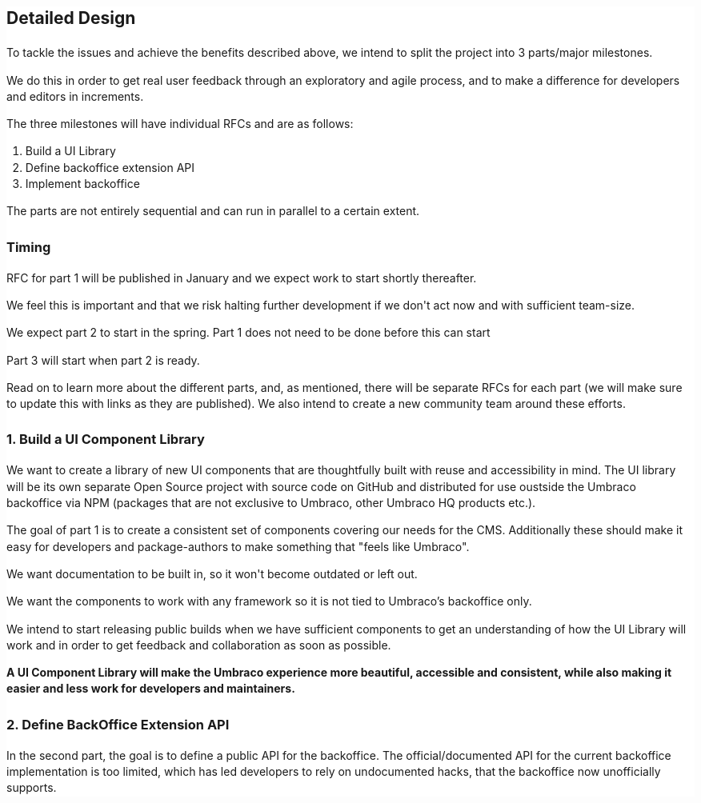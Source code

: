## Detailed Design
To tackle the issues and achieve the benefits described above, we intend to split the project into 3 parts/major milestones.

We do this in order to get real user feedback through an exploratory and agile process, and to make a difference for developers and editors in increments.

The three milestones will have individual RFCs and are as follows:
1. Build a UI Library
2. Define backoffice extension API
3. Implement backoffice

The parts are not entirely sequential and can run in parallel to a certain extent.

### Timing
RFC for part 1 will be published in January and we expect work to start shortly thereafter. 

We feel this is important and that we risk halting further development if we don't act now and with sufficient team-size.

We expect part 2 to start in the spring. Part 1 does not need to be done before this can start

Part 3 will start when part 2 is ready.

Read on to learn more about the different parts, and, as mentioned, there will be separate RFCs for each part (we will make sure to update this with links as they are published). We also intend to create a new community team around these efforts. 

### 1. Build a UI Component Library
We want to create a library of new UI components that are thoughtfully built with reuse and accessibility in mind.
The UI library will be its own separate Open Source project with source code on GitHub and distributed for use oustside the Umbraco backoffice via NPM (packages that are not exclusive to Umbraco, other Umbraco HQ products etc.).

The goal of part 1 is to create a consistent set of components covering our needs for the CMS. Additionally these should make it easy for developers and package-authors to make something that "feels like Umbraco".

We want documentation to be built in, so it won't become outdated or left out.

We want the components to work with any framework so it is not tied to Umbraco’s backoffice only.

We intend to start releasing public builds when we have sufficient components to get an understanding of how the UI Library will work and in order to get feedback and collaboration as soon as possible.

**A UI Component Library will make the Umbraco experience more beautiful, accessible and consistent, while also making it easier and less work for developers and maintainers.**

### 2. Define BackOffice Extension API
In the second part, the goal is to define a public API for the backoffice. The official/documented API for the current backoffice implementation is too limited, which has led developers to rely on undocumented hacks, that the backoffice now unofficially supports.
